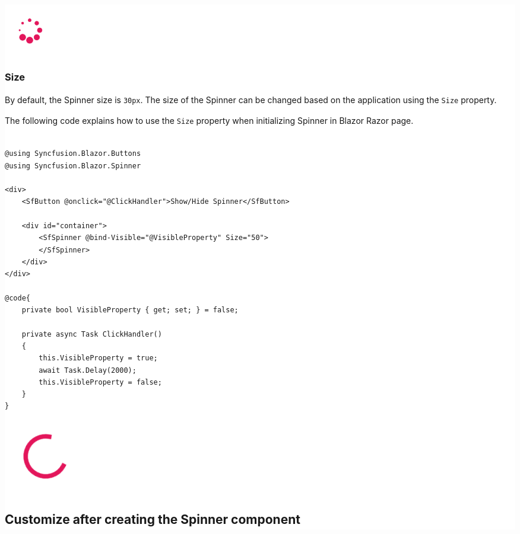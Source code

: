 ![Blazor Bootstrap Spinner](./images/blazor-bootstrap-spinner.png)

### Size

By default, the Spinner size is `30px`. The size of the Spinner can be changed based on the application using the `Size` property.

The following code explains how to use the `Size` property when initializing Spinner in Blazor Razor page.

```cshtml

@using Syncfusion.Blazor.Buttons
@using Syncfusion.Blazor.Spinner

<div>
    <SfButton @onclick="@ClickHandler">Show/Hide Spinner</SfButton>

    <div id="container">
        <SfSpinner @bind-Visible="@VisibleProperty" Size="50">
        </SfSpinner>
    </div>
</div>

@code{
    private bool VisibleProperty { get; set; } = false;

    private async Task ClickHandler()
    {
        this.VisibleProperty = true;
        await Task.Delay(2000);
        this.VisibleProperty = false;
    }
}

```

![Changing Blazor Spinner Width](./images/blazor-spinner-width.png)

## Customize after creating the Spinner component
